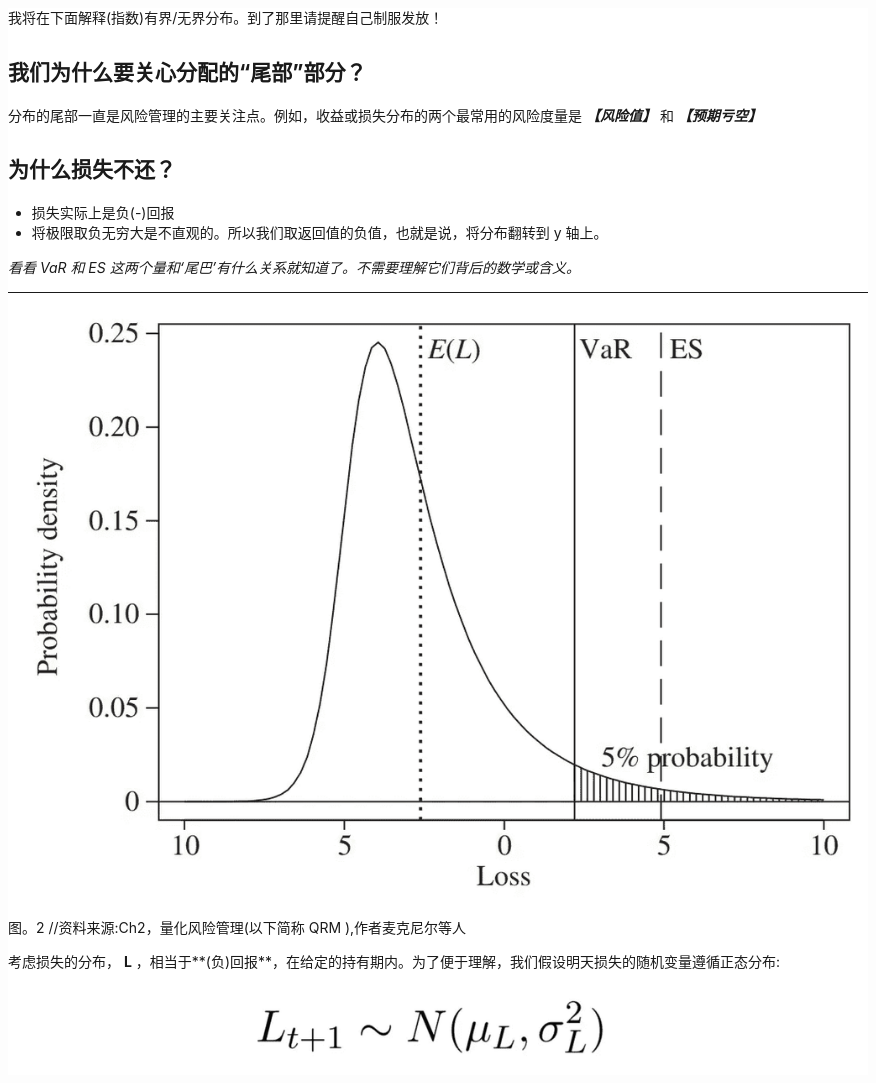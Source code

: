 我将在下面解释(指数)有界/无界分布。到了那里请提醒自己制服发放！

## 我们为什么要关心分配的“尾部”部分？

分布的尾部一直是风险管理的主要关注点。例如，收益或损失分布的两个最常用的风险度量是 ***【风险值】*** 和 ***【预期亏空】***

## 为什么损失不还？

*   损失实际上是负(-)回报
*   将极限取负无穷大是不直观的。所以我们取返回值的负值，也就是说，将分布翻转到 y 轴上。

*看看 VaR 和 ES 这两个量和‘尾巴’有什么关系就知道了。不需要理解它们背后的数学或含义。*

****

![](img/5370df008245fbf349ee8f33e790779b.png)

图。2 //资料来源:Ch2，量化风险管理(以下简称 QRM ),作者麦克尼尔等人

考虑损失的分布， **L** ，相当于**(负)回报**，在给定的持有期内。为了便于理解，我们假设明天损失的随机变量遵循正态分布:

![](img/fd2f18407af59619c5b2c66f380ce64c.png)
